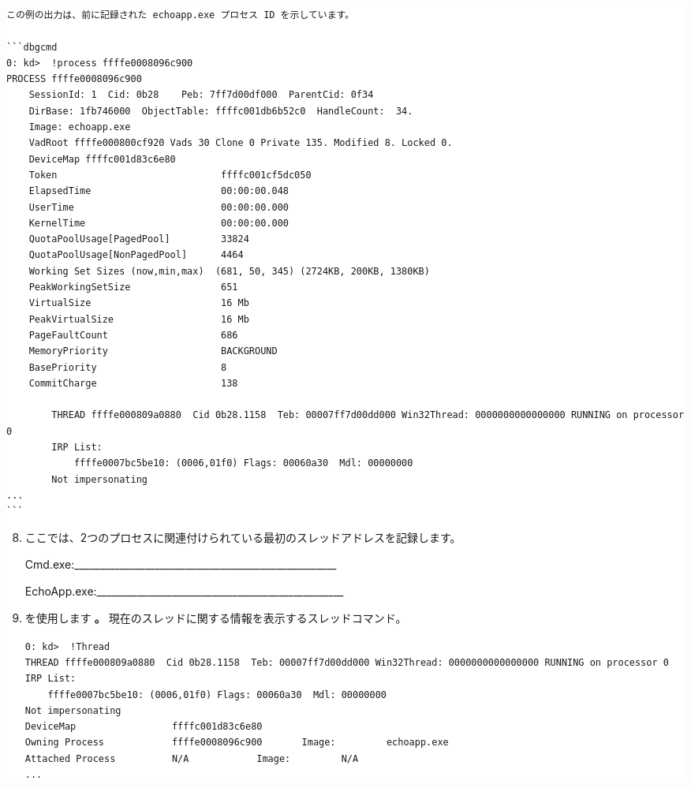     この例の出力は、前に記録された echoapp.exe プロセス ID を示しています。

    ```dbgcmd
    0: kd>  !process ffffe0008096c900
    PROCESS ffffe0008096c900
        SessionId: 1  Cid: 0b28    Peb: 7ff7d00df000  ParentCid: 0f34
        DirBase: 1fb746000  ObjectTable: ffffc001db6b52c0  HandleCount:  34.
        Image: echoapp.exe
        VadRoot ffffe000800cf920 Vads 30 Clone 0 Private 135. Modified 8. Locked 0.
        DeviceMap ffffc001d83c6e80
        Token                             ffffc001cf5dc050
        ElapsedTime                       00:00:00.048
        UserTime                          00:00:00.000
        KernelTime                        00:00:00.000
        QuotaPoolUsage[PagedPool]         33824
        QuotaPoolUsage[NonPagedPool]      4464
        Working Set Sizes (now,min,max)  (681, 50, 345) (2724KB, 200KB, 1380KB)
        PeakWorkingSetSize                651
        VirtualSize                       16 Mb
        PeakVirtualSize                   16 Mb
        PageFaultCount                    686
        MemoryPriority                    BACKGROUND
        BasePriority                      8
        CommitCharge                      138

            THREAD ffffe000809a0880  Cid 0b28.1158  Teb: 00007ff7d00dd000 Win32Thread: 0000000000000000 RUNNING on processor 0
            IRP List:
                ffffe0007bc5be10: (0006,01f0) Flags: 00060a30  Mdl: 00000000
            Not impersonating
    ...
    ```

8.  ここでは、2つのプロセスに関連付けられている最初のスレッドアドレスを記録します。

    Cmd.exe:\_\_\_\_\_\_\_\_\_\_\_\_\_\_\_\_\_\_\_\_\_\_\_\_\_\_\_\_\_\_\_\_\_\_\_\_\_\_\_\_\_\_\_\_\_\_\_\_\_\_\_\_

    EchoApp.exe:\_\_\_\_\_\_\_\_\_\_\_\_\_\_\_\_\_\_\_\_\_\_\_\_\_\_\_\_\_\_\_\_\_\_\_\_\_\_\_\_\_\_\_\_\_\_\_\_\_

9.  を使用します **。** 現在のスレッドに関する情報を表示するスレッドコマンド。

    ```dbgcmd
    0: kd>  !Thread
    THREAD ffffe000809a0880  Cid 0b28.1158  Teb: 00007ff7d00dd000 Win32Thread: 0000000000000000 RUNNING on processor 0
    IRP List:
        ffffe0007bc5be10: (0006,01f0) Flags: 00060a30  Mdl: 00000000
    Not impersonating
    DeviceMap                 ffffc001d83c6e80
    Owning Process            ffffe0008096c900       Image:         echoapp.exe
    Attached Process          N/A            Image:         N/A
    ...
    ```
